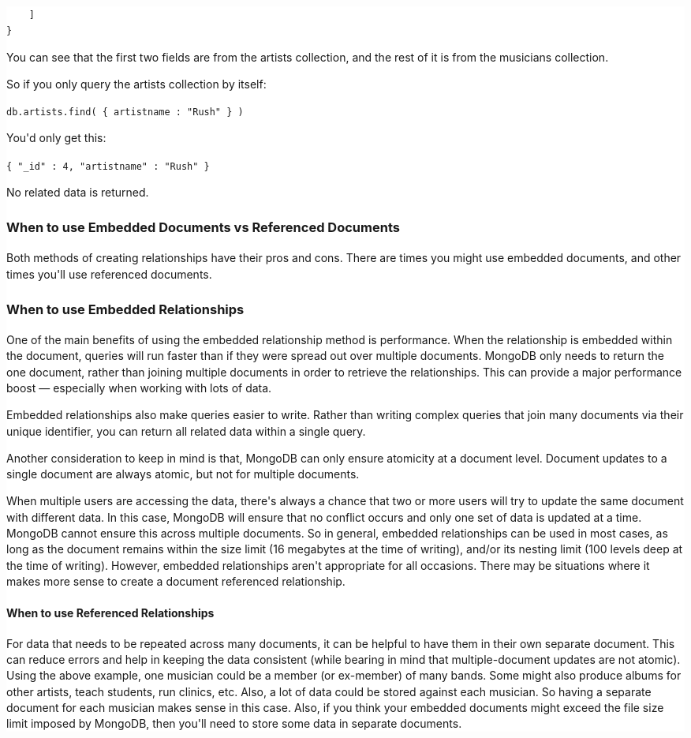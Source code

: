 ```
	]
}
```

You can see that the first two fields are from the artists collection, and the rest of it is from the musicians collection.

So if you only query the artists collection by itself: 

```
db.artists.find( { artistname : "Rush" } )
```

You'd only get this:

```
{ "_id" : 4, "artistname" : "Rush" }
```

No related data is returned.

### When to use Embedded Documents vs Referenced Documents
Both methods of creating relationships have their pros and cons. There are times you might use embedded documents, and other times you'll use referenced documents.

### When to use Embedded Relationships

One of the main benefits of using the embedded relationship method is performance. When the relationship is embedded within the document, queries will run faster than if they were spread out over multiple documents. MongoDB only needs to return the one document, rather than joining multiple documents in order to retrieve the relationships. This can provide a major performance boost — especially when working with lots of data.

Embedded relationships also make queries easier to write. Rather than writing complex queries that join many documents via their unique identifier, you can return all related data within a single query.

Another consideration to keep in mind is that, MongoDB can only ensure atomicity at a document level. Document updates to a single document are always atomic, but not for multiple documents.

When multiple users are accessing the data, there's always a chance that two or more users will try to update the same document with different data. In this case, MongoDB will ensure that no conflict occurs and only one set of data is updated at a time. MongoDB cannot ensure this across multiple documents.
So in general, embedded relationships can be used in most cases, as long as the document remains within the size limit (16 megabytes at the time of writing), and/or its nesting limit (100 levels deep at the time of writing). 
However, embedded relationships aren't appropriate for all occasions. There may be situations where it makes more sense to create a document referenced relationship.

#### When to use Referenced Relationships
For data that needs to be repeated across many documents, it can be helpful to have them in their own separate document. This can reduce errors and help in keeping the data consistent (while bearing in mind that multiple-document updates are not atomic).
Using the above example, one musician could be a member (or ex-member) of many bands. Some might also produce albums for other artists, teach students, run clinics, etc. Also, a lot of data could be stored against each musician. So having a separate document for each musician makes sense in this case.
Also, if you think your embedded documents might exceed the file size limit imposed by MongoDB, then you'll need to store some data in separate documents.
